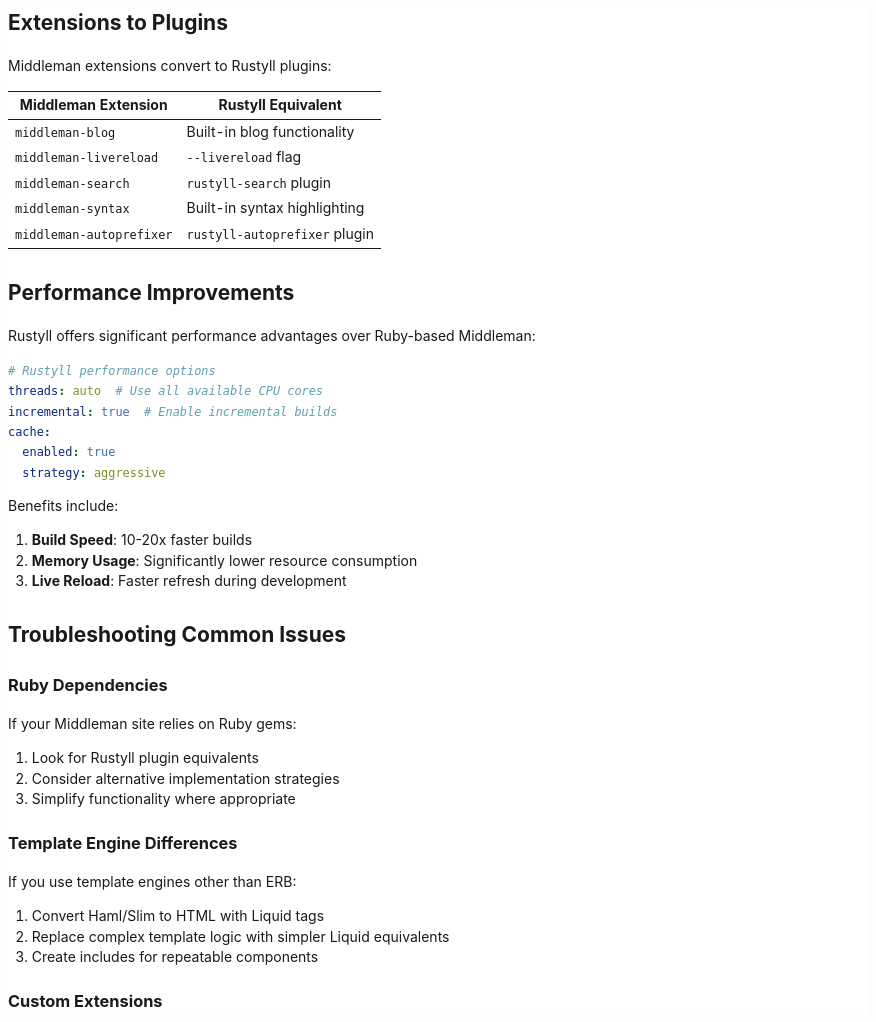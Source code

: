 ## Extensions to Plugins

Middleman extensions convert to Rustyll plugins:

| Middleman Extension | Rustyll Equivalent |
|--------------------|-------------------|
| `middleman-blog` | Built-in blog functionality |
| `middleman-livereload` | `--livereload` flag |
| `middleman-search` | `rustyll-search` plugin |
| `middleman-syntax` | Built-in syntax highlighting |
| `middleman-autoprefixer` | `rustyll-autoprefixer` plugin |

## Performance Improvements

Rustyll offers significant performance advantages over Ruby-based Middleman:

```yaml
# Rustyll performance options
threads: auto  # Use all available CPU cores
incremental: true  # Enable incremental builds
cache:
  enabled: true
  strategy: aggressive
```

Benefits include:
1. **Build Speed**: 10-20x faster builds
2. **Memory Usage**: Significantly lower resource consumption
3. **Live Reload**: Faster refresh during development

## Troubleshooting Common Issues

### Ruby Dependencies

If your Middleman site relies on Ruby gems:

1. Look for Rustyll plugin equivalents
2. Consider alternative implementation strategies
3. Simplify functionality where appropriate

### Template Engine Differences

If you use template engines other than ERB:

1. Convert Haml/Slim to HTML with Liquid tags
2. Replace complex template logic with simpler Liquid equivalents
3. Create includes for repeatable components

### Custom Extensions
